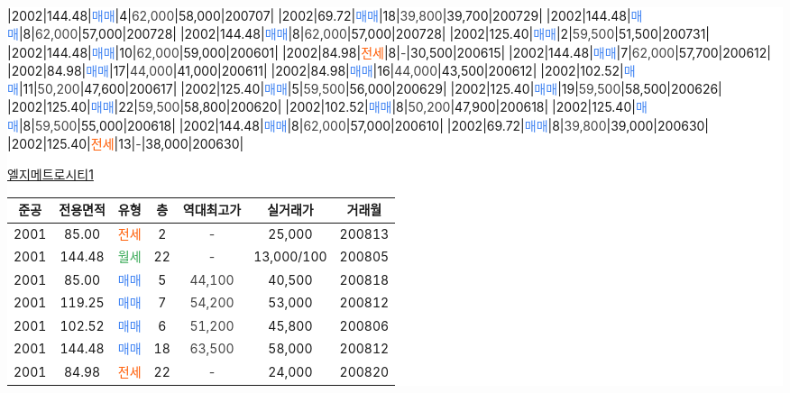 |2002|144.48|<span style="color:#4285f3">매매</span>|4|<span style="color:#444444">62,000</span>|58,000|200707|
|2002|69.72|<span style="color:#4285f3">매매</span>|18|<span style="color:#444444">39,800</span>|39,700|200729|
|2002|144.48|<span style="color:#4285f3">매매</span>|8|<span style="color:#444444">62,000</span>|57,000|200728|
|2002|144.48|<span style="color:#4285f3">매매</span>|8|<span style="color:#444444">62,000</span>|57,000|200728|
|2002|125.40|<span style="color:#4285f3">매매</span>|2|<span style="color:#444444">59,500</span>|51,500|200731|
|2002|144.48|<span style="color:#4285f3">매매</span>|10|<span style="color:#444444">62,000</span>|59,000|200601|
|2002|84.98|<span style="color:#ff5a00">전세</span>|8|<span style="color:#444444">-</span>|30,500|200615|
|2002|144.48|<span style="color:#4285f3">매매</span>|7|<span style="color:#444444">62,000</span>|57,700|200612|
|2002|84.98|<span style="color:#4285f3">매매</span>|17|<span style="color:#444444">44,000</span>|41,000|200611|
|2002|84.98|<span style="color:#4285f3">매매</span>|16|<span style="color:#444444">44,000</span>|43,500|200612|
|2002|102.52|<span style="color:#4285f3">매매</span>|11|<span style="color:#444444">50,200</span>|47,600|200617|
|2002|125.40|<span style="color:#4285f3">매매</span>|5|<span style="color:#444444">59,500</span>|56,000|200629|
|2002|125.40|<span style="color:#4285f3">매매</span>|19|<span style="color:#444444">59,500</span>|58,500|200626|
|2002|125.40|<span style="color:#4285f3">매매</span>|22|<span style="color:#444444">59,500</span>|58,800|200620|
|2002|102.52|<span style="color:#4285f3">매매</span>|8|<span style="color:#444444">50,200</span>|47,900|200618|
|2002|125.40|<span style="color:#4285f3">매매</span>|8|<span style="color:#444444">59,500</span>|55,000|200618|
|2002|144.48|<span style="color:#4285f3">매매</span>|8|<span style="color:#444444">62,000</span>|57,000|200610|
|2002|69.72|<span style="color:#4285f3">매매</span>|8|<span style="color:#444444">39,800</span>|39,000|200630|
|2002|125.40|<span style="color:#ff5a00">전세</span>|13|<span style="color:#444444">-</span>|38,000|200630|


<script async src="//pagead2.googlesyndication.com/pagead/js/adsbygoogle.js"></script>

<ins class="adsbygoogle"
     style="display:block"
     data-ad-client="ca-pub-2446590836940007"
     data-ad-slot="1659523306"
     data-ad-format="auto"
     data-full-width-responsive="true"></ins>
<script>
(adsbygoogle = window.adsbygoogle || []).push({});
</script>


[엘지메트로시티1](https://search.naver.com/search.naver?query=%EB%B6%80%EC%82%B0%EA%B4%91%EC%97%AD%EC%8B%9C+%EB%82%A8%EA%B5%AC+%EC%9A%A9%ED%98%B8%EB%8F%99+%EC%97%98%EC%A7%80%EB%A9%94%ED%8A%B8%EB%A1%9C%EC%8B%9C%ED%8B%B01)

|준공|전용면적|유형|층|역대최고가|실거래가|거래월|
|:---:|:---:|:---:|:---:|:---:|:---:|:---:|
|2001|85.00|<span style="color:#ff5a00">전세</span>|2|<span style="color:#444444">-</span>|25,000|200813|
|2001|144.48|<span style="color:#34a853">월세</span>|22|<span style="color:#444444">-</span>|13,000/100|200805|
|2001|85.00|<span style="color:#4285f3">매매</span>|5|<span style="color:#444444">44,100</span>|40,500|200818|
|2001|119.25|<span style="color:#4285f3">매매</span>|7|<span style="color:#444444">54,200</span>|53,000|200812|
|2001|102.52|<span style="color:#4285f3">매매</span>|6|<span style="color:#444444">51,200</span>|45,800|200806|
|2001|144.48|<span style="color:#4285f3">매매</span>|18|<span style="color:#444444">63,500</span>|58,000|200812|
|2001|84.98|<span style="color:#ff5a00">전세</span>|22|<span style="color:#444444">-</span>|24,000|200820|